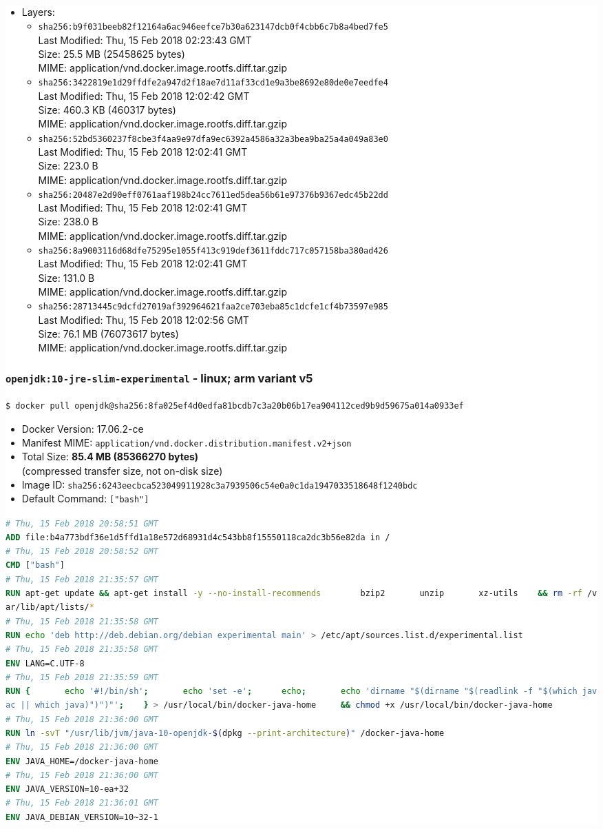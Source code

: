 -	Layers:
	-	`sha256:b9f031beeb82f12164a6ac946eefce7b30a623147dcb0f4cbb6c7b8a4bed7fe5`  
		Last Modified: Thu, 15 Feb 2018 02:23:43 GMT  
		Size: 25.5 MB (25458625 bytes)  
		MIME: application/vnd.docker.image.rootfs.diff.tar.gzip
	-	`sha256:3422819e1d29ffdfe2a947d2f18ae7d11af33cd1e9a3be8692e80de0e7eedfe4`  
		Last Modified: Thu, 15 Feb 2018 12:02:42 GMT  
		Size: 460.3 KB (460317 bytes)  
		MIME: application/vnd.docker.image.rootfs.diff.tar.gzip
	-	`sha256:52bd5360237f8cbe3f4aa9e97dfa9ec6392a4586a32a3bea9ba25a4a049a83e0`  
		Last Modified: Thu, 15 Feb 2018 12:02:41 GMT  
		Size: 223.0 B  
		MIME: application/vnd.docker.image.rootfs.diff.tar.gzip
	-	`sha256:20487e2d90eff0761aaf198b24cc7611ed5dea56b61e97376b9367edc45b22dd`  
		Last Modified: Thu, 15 Feb 2018 12:02:41 GMT  
		Size: 238.0 B  
		MIME: application/vnd.docker.image.rootfs.diff.tar.gzip
	-	`sha256:8a9003116d68dfe75295e1055f413c919def3611fddc717c057158ba380ad426`  
		Last Modified: Thu, 15 Feb 2018 12:02:41 GMT  
		Size: 131.0 B  
		MIME: application/vnd.docker.image.rootfs.diff.tar.gzip
	-	`sha256:28713445c9dcfd27019af392964621faa2ce703eba85c1dcfe1cf4b73597e985`  
		Last Modified: Thu, 15 Feb 2018 12:02:56 GMT  
		Size: 76.1 MB (76073617 bytes)  
		MIME: application/vnd.docker.image.rootfs.diff.tar.gzip

### `openjdk:10-jre-slim-experimental` - linux; arm variant v5

```console
$ docker pull openjdk@sha256:8fa025ef4d0edfa81bcdb7c3a20b06b17ea904112ced9b9d59675a014a0933ef
```

-	Docker Version: 17.06.2-ce
-	Manifest MIME: `application/vnd.docker.distribution.manifest.v2+json`
-	Total Size: **85.4 MB (85366270 bytes)**  
	(compressed transfer size, not on-disk size)
-	Image ID: `sha256:6243eecbca523049911928c3a7939506c54e0a0c1da1947033518648f1240bdc`
-	Default Command: `["bash"]`

```dockerfile
# Thu, 15 Feb 2018 20:58:51 GMT
ADD file:b4a773bdf36e1d5ffd1a18e572d68931d4c543bb8f15550118ca2dc3b56e82da in / 
# Thu, 15 Feb 2018 20:58:52 GMT
CMD ["bash"]
# Thu, 15 Feb 2018 21:35:57 GMT
RUN apt-get update && apt-get install -y --no-install-recommends 		bzip2 		unzip 		xz-utils 	&& rm -rf /var/lib/apt/lists/*
# Thu, 15 Feb 2018 21:35:58 GMT
RUN echo 'deb http://deb.debian.org/debian experimental main' > /etc/apt/sources.list.d/experimental.list
# Thu, 15 Feb 2018 21:35:58 GMT
ENV LANG=C.UTF-8
# Thu, 15 Feb 2018 21:35:59 GMT
RUN { 		echo '#!/bin/sh'; 		echo 'set -e'; 		echo; 		echo 'dirname "$(dirname "$(readlink -f "$(which javac || which java)")")"'; 	} > /usr/local/bin/docker-java-home 	&& chmod +x /usr/local/bin/docker-java-home
# Thu, 15 Feb 2018 21:36:00 GMT
RUN ln -svT "/usr/lib/jvm/java-10-openjdk-$(dpkg --print-architecture)" /docker-java-home
# Thu, 15 Feb 2018 21:36:00 GMT
ENV JAVA_HOME=/docker-java-home
# Thu, 15 Feb 2018 21:36:00 GMT
ENV JAVA_VERSION=10-ea+32
# Thu, 15 Feb 2018 21:36:01 GMT
ENV JAVA_DEBIAN_VERSION=10~32-1
```